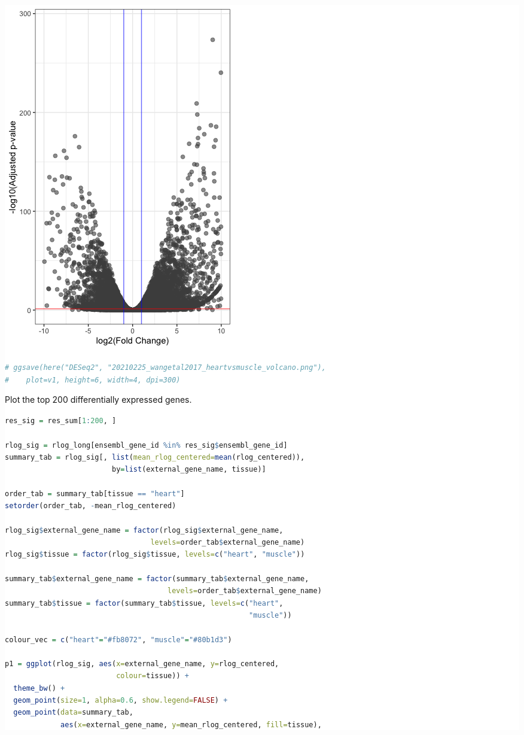 ![](20210225_DESeq2_heartvsmuscle_files/figure-gfm/volcano-plot-1.png)

``` r
# ggsave(here("DESeq2", "20210225_wangetal2017_heartvsmuscle_volcano.png"), 
#    plot=v1, height=6, width=4, dpi=300)
```

Plot the top 200 differentially expressed genes.

``` r
res_sig = res_sum[1:200, ]

rlog_sig = rlog_long[ensembl_gene_id %in% res_sig$ensembl_gene_id]
summary_tab = rlog_sig[, list(mean_rlog_centered=mean(rlog_centered)),
                         by=list(external_gene_name, tissue)]

order_tab = summary_tab[tissue == "heart"]
setorder(order_tab, -mean_rlog_centered)

rlog_sig$external_gene_name = factor(rlog_sig$external_gene_name,
                                  levels=order_tab$external_gene_name)
rlog_sig$tissue = factor(rlog_sig$tissue, levels=c("heart", "muscle"))

summary_tab$external_gene_name = factor(summary_tab$external_gene_name,
                                      levels=order_tab$external_gene_name)
summary_tab$tissue = factor(summary_tab$tissue, levels=c("heart", 
                                                         "muscle"))

colour_vec = c("heart"="#fb8072", "muscle"="#80b1d3")

p1 = ggplot(rlog_sig, aes(x=external_gene_name, y=rlog_centered, 
                          colour=tissue)) +
  theme_bw() +
  geom_point(size=1, alpha=0.6, show.legend=FALSE) +
  geom_point(data=summary_tab, 
             aes(x=external_gene_name, y=mean_rlog_centered, fill=tissue),
```